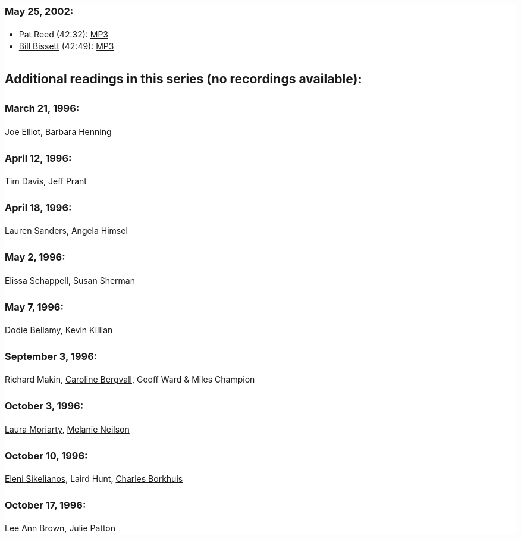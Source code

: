 
### May 25, 2002:

-   Pat Reed (42:32): [MP3](http://media.sas.upenn.edu/pennsound/authors/Reed/Reed-Pat_Complete-Reading_Segue-Series_Double-Happiness_05-25-02.mp3)
-   [Bill Bissett](http://writing.upenn.edu/pennsound/x/bissett.php) (42:49): [MP3](http://media.sas.upenn.edu/pennsound/authors/Bissett/Bissett_Bill-Complete-Reading_Segue_Series_Double-Happiness_05-25-02.mp3)

  
  

Additional readings in this series (no recordings available):
-------------------------------------------------------------

  

### March 21, 1996:

Joe Elliot, [Barbara Henning](http://writing.upenn.edu/pennsound/x/Henning.php)

### April 12, 1996:

Tim Davis, Jeff Prant

### April 18, 1996:

Lauren Sanders, Angela Himsel

### May 2, 1996:

Elissa Schappell, Susan Sherman

### May 7, 1996:

[Dodie Bellamy](http://writing.upenn.edu/pennsound/x/Bellamy.php), Kevin Killian

### September 3, 1996:

Richard Makin, [Caroline Bergvall](http://www.writing.upenn.edu/pennsound/x/Bergvall.html), Geoff Ward & Miles Champion

### October 3, 1996:

[Laura Moriarty](http://writing.upenn.edu/pennsound/x/Moriarty.php), [Melanie Neilson](http://writing.upenn.edu/pennsound/x/Neilson.php)

### October 10, 1996:

[Eleni Sikelianos](http://writing.upenn.edu/pennsound/x/Sikelianos.html), Laird Hunt, [Charles Borkhuis](http://writing.upenn.edu/pennsound/x/Borkhuis.php)

### October 17, 1996:

[Lee Ann Brown](http://writing.upenn.edu/pennsound/x/Brown.html), [Julie Patton](http://writing.upenn.edu/pennsound/x/Patton.html)
